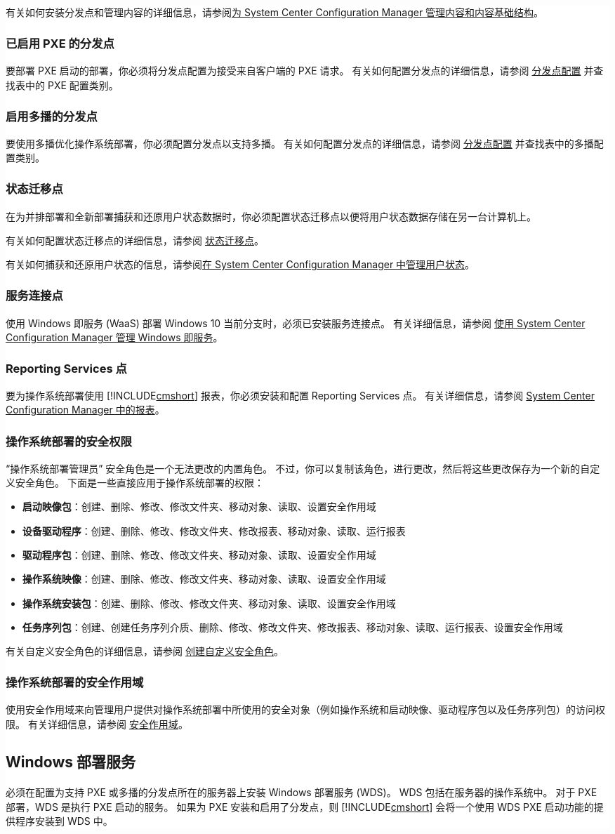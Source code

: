  有关如何安装分发点和管理内容的详细信息，请参阅[为 System Center Configuration Manager 管理内容和内容基础结构](../LocTest/Manage-content-and-content-infrastructure-for-System-Center-Configuration-Manager.md)。  
  
### 已启用 PXE 的分发点  
 要部署 PXE 启动的部署，你必须将分发点配置为接受来自客户端的 PXE 请求。 有关如何配置分发点的详细信息，请参阅 [分发点配置](../LocTest/Manage-content-and-content-infrastructure-for-System-Center-Configuration-Manager.md#bkmk_DBtable) 并查找表中的 PXE 配置类别。  
  
### 启用多播的分发点  
 要使用多播优化操作系统部署，你必须配置分发点以支持多播。 有关如何配置分发点的详细信息，请参阅 [分发点配置](../LocTest/Manage-content-and-content-infrastructure-for-System-Center-Configuration-Manager.md#bkmk_DBtable) 并查找表中的多播配置类别。  
  
### 状态迁移点  
 在为并排部署和全新部署捕获和还原用户状态数据时，你必须配置状态迁移点以便将用户状态数据存储在另一台计算机上。  
  
 有关如何配置状态迁移点的详细信息，请参阅 [状态迁移点](../LocTest/Prepare-site-system-roles-for-operating-system-deployments-with-System-Center-Configuration-Manager.md#BKMK_StateMigrationPoints)。  
  
 有关如何捕获和还原用户状态的信息，请参阅[在 System Center Configuration Manager 中管理用户状态](../LocTest/Manage-user-state-in-System-Center-Configuration-Manager.md)。  
  
### 服务连接点  
 使用 Windows 即服务 (WaaS) 部署 Windows 10 当前分支时，必须已安装服务连接点。 有关详细信息，请参阅 [使用 System Center Configuration Manager 管理 Windows 即服务](../LocTest/Manage-Windows-as-a-service-using-System-Center-Configuration-Manager.md)。  
  
### Reporting Services 点  
 要为操作系统部署使用 [!INCLUDE[cmshort](../LocTest/includes/cmshort_md.md)] 报表，你必须安装和配置 Reporting Services 点。 有关详细信息，请参阅 [System Center Configuration Manager 中的报表](../LocTest/Reporting-in-System-Center-Configuration-Manager.md)。  
  
### 操作系统部署的安全权限  
 “操作系统部署管理员”  安全角色是一个无法更改的内置角色。 不过，你可以复制该角色，进行更改，然后将这些更改保存为一个新的自定义安全角色。 下面是一些直接应用于操作系统部署的权限：  
  
-   **启动映像包**：创建、删除、修改、修改文件夹、移动对象、读取、设置安全作用域  
  
-   **设备驱动程序**：创建、删除、修改、修改文件夹、修改报表、移动对象、读取、运行报表  
  
-   **驱动程序包**：创建、删除、修改、修改文件夹、移动对象、读取、设置安全作用域  
  
-   **操作系统映像**：创建、删除、修改、修改文件夹、移动对象、读取、设置安全作用域  
  
-   **操作系统安装包**：创建、删除、修改、修改文件夹、移动对象、读取、设置安全作用域  
  
-   **任务序列包**：创建、创建任务序列介质、删除、修改、修改文件夹、修改报表、移动对象、读取、运行报表、设置安全作用域  
  
 有关自定义安全角色的详细信息，请参阅 [创建自定义安全角色](../LocTest/Configure-role-based-administration-for-System-Center-Configuration-Manager.md#BKMK_CreateSecRole)。  
  
### 操作系统部署的安全作用域  
 使用安全作用域来向管理用户提供对操作系统部署中所使用的安全对象（例如操作系统和启动映像、驱动程序包以及任务序列包）的访问权限。 有关详细信息，请参阅 [安全作用域](../LocTest/Fundamentals-of-role-based-administration-for-System-Center-Configuration-Manager.md#bkmk_PlanScope)。  
  
##  <a name="BKMK_WDS"></a> Windows 部署服务  
 必须在配置为支持 PXE 或多播的分发点所在的服务器上安装 Windows 部署服务 (WDS)。 WDS 包括在服务器的操作系统中。 对于 PXE 部署，WDS 是执行 PXE 启动的服务。 如果为 PXE 安装和启用了分发点，则 [!INCLUDE[cmshort](../LocTest/includes/cmshort_md.md)] 会将一个使用 WDS PXE 启动功能的提供程序安装到 WDS 中。  
  